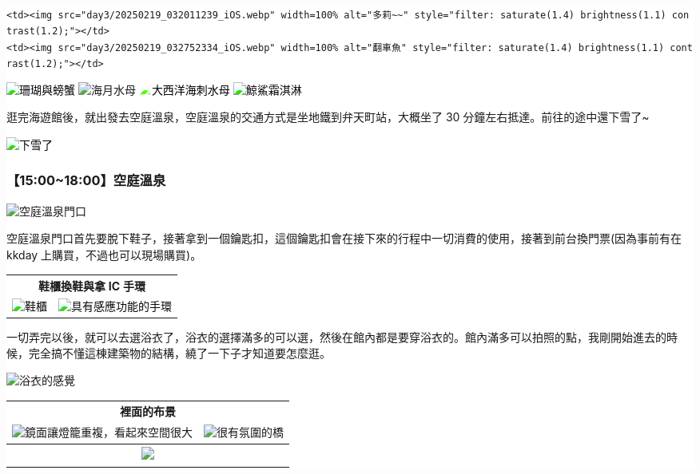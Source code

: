     <td><img src="day3/20250219_032011239_iOS.webp" width=100% alt="多莉~~" style="filter: saturate(1.4) brightness(1.1) contrast(1.2);"></td>
    <td><img src="day3/20250219_032752334_iOS.webp" width=100% alt="翻車魚" style="filter: saturate(1.4) brightness(1.1) contrast(1.2);"></td>
  </tr>
  <tr>
    <td><img src="day3/20250219_040328000_iOS.MOV_20250223_195019.593.webp" width=100% alt="珊瑚與螃蟹" style="filter: saturate(1.4) brightness(1.1) contrast(1.2);"></td>
    <td><img src="day3/20250219_045302151_iOS.webp" width=100% alt="海月水母" style="filter: saturate(1.0) brightness(1.0) contrast(1.0);"></td>
  </tr>
  <tr>
    <td><img src="day3/20250219_035751000_iOS.MOV_20250223_194820.669.webp" width=100% alt="大西洋海刺水母" style="filter: saturate(1.4) brightness(1.5) contrast(1.5);"></td>
    <td><img src="day3/20250219_043859000_iOS.MOV_20250223_195035.216.webp" width=100% alt="鯨鯊霜淇淋" style="filter: saturate(1.4) brightness(1.1) contrast(1.2);"></td>
  </tr>
</table>

逛完海遊館後，就出發去空庭溫泉，空庭溫泉的交通方式是坐地鐵到弁天町站，大概坐了 30 分鐘左右抵達。前往的途中還下雪了~

<img src="day3/20250219_053134790_iOS.webp" width=80% alt="下雪了" style="filter: saturate(1.4) brightness(1.1) contrast(1.2);">

### 【15:00~18:00】空庭溫泉

<img src="day3/20250219_053804561_iOS.webp" width=80% alt="空庭溫泉門口" style="filter: saturate(1.0) brightness(1.0) contrast(1.0);">

空庭溫泉門口首先要脫下鞋子，接著拿到一個鑰匙扣，這個鑰匙扣會在接下來的行程中一切消費的使用，接著到前台換門票(因為事前有在 kkday 上購買，不過也可以現場購買)。

<table>
  <tr>
    <th colspan="2">鞋櫃換鞋與拿 IC 手環</th>
  </tr>
  <tr>
    <td><img src="day3/20250219_085526240_iOS.webp" width=100% alt="鞋櫃" style="filter: saturate(1.4) brightness(1.1) contrast(1.2);"></td>
    <td><img src="day3/20250219_063945732_iOS.webp" width=100% alt="具有感應功能的手環" style="filter: saturate(1.4) brightness(1.1) contrast(1.2);"></td>
  </tr>
</table>

一切弄完以後，就可以去選浴衣了，浴衣的選擇滿多的可以選，然後在館內都是要穿浴衣的。館內滿多可以拍照的點，我剛開始進去的時候，完全搞不懂這棟建築物的結構，繞了一下子才知道要怎麼逛。

<img src="day3/20250219_070225880_iOS.webp" width=80% alt="浴衣的感覺" style="filter: saturate(1.2) brightness(1) contrast(1);">

<table>
  <tr>
    <th colspan="2">裡面的布景</th>
  </tr>
  <tr>
    <td><img src="day3/20250219_070033853_iOS.webp" width=100% alt="鏡面讓燈籠重複，看起來空間很大" style="filter: saturate(1) brightness(1) contrast(1);"></td>
    <td><img src="day3/20250219_070542927_iOS.webp" width=100% alt="很有氛圍的橋" style="filter: saturate(1) brightness(1) contrast(1);"></td>
  </tr>
    <tr>
    <th colspan="2"><img src="day3/20250219_064213979_iOS.webp" width=100% style="filter: saturate(1) brightness(1) contrast(1);"></th>
  </tr>
</table>
